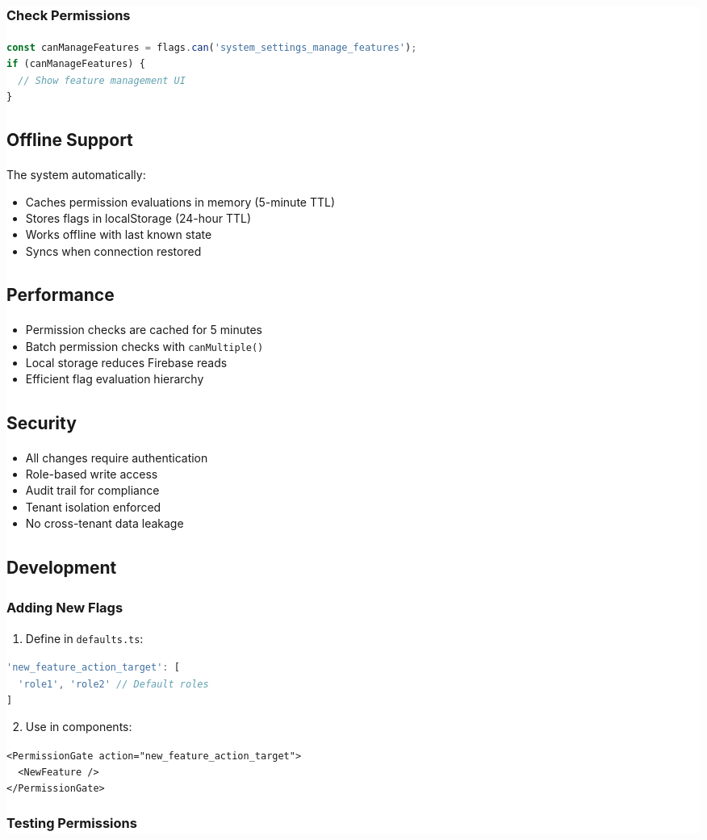 ### Check Permissions

```typescript
const canManageFeatures = flags.can('system_settings_manage_features');
if (canManageFeatures) {
  // Show feature management UI
}
```

## Offline Support

The system automatically:
- Caches permission evaluations in memory (5-minute TTL)
- Stores flags in localStorage (24-hour TTL)
- Works offline with last known state
- Syncs when connection restored

## Performance

- Permission checks are cached for 5 minutes
- Batch permission checks with `canMultiple()`
- Local storage reduces Firebase reads
- Efficient flag evaluation hierarchy

## Security

- All changes require authentication
- Role-based write access
- Audit trail for compliance
- Tenant isolation enforced
- No cross-tenant data leakage

## Development

### Adding New Flags

1. Define in `defaults.ts`:
```typescript
'new_feature_action_target': [
  'role1', 'role2' // Default roles
]
```

2. Use in components:
```svelte
<PermissionGate action="new_feature_action_target">
  <NewFeature />
</PermissionGate>
```

### Testing Permissions
